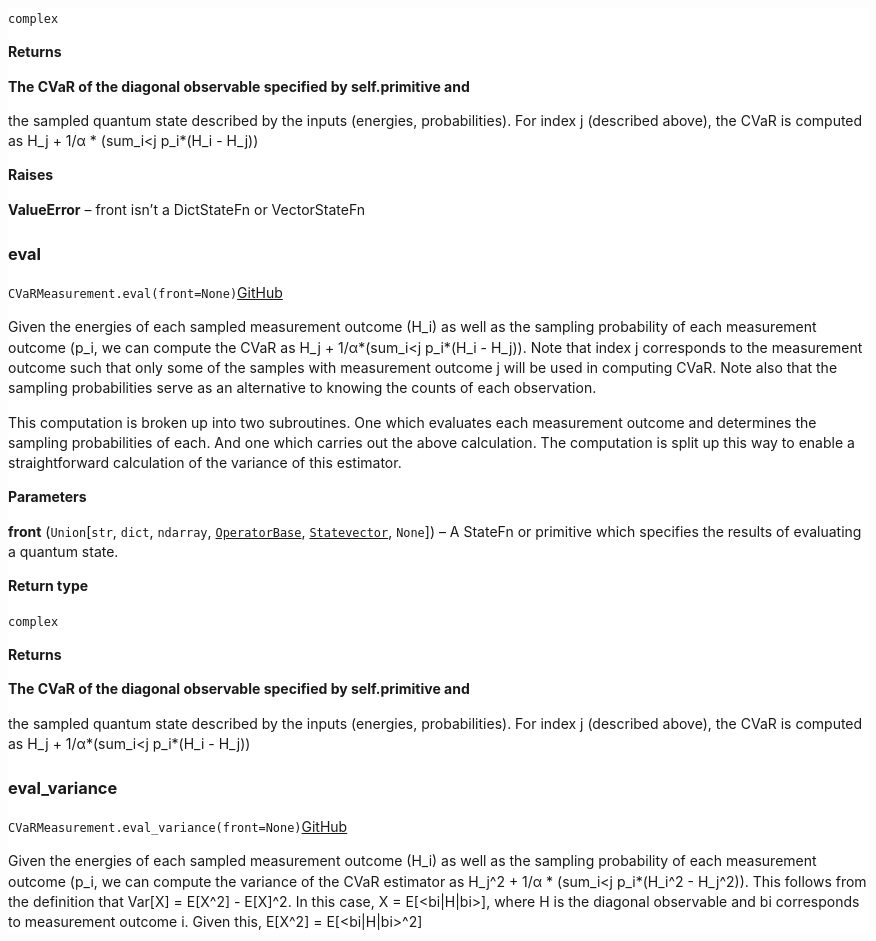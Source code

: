`complex`

**Returns**

**The CVaR of the diagonal observable specified by self.primitive and**

the sampled quantum state described by the inputs (energies, probabilities). For index j (described above), the CVaR is computed as H\_j + 1/α \* (sum\_i\<j p\_i\*(H\_i - H\_j))

**Raises**

**ValueError** – front isn’t a DictStateFn or VectorStateFn

### eval

<span id="qiskit.opflow.state_fns.CVaRMeasurement.eval" />

`CVaRMeasurement.eval(front=None)`[GitHub](https://github.com/qiskit/qiskit/tree/stable/0.41/qiskit/opflow/state_fns/cvar_measurement.py "view source code")

Given the energies of each sampled measurement outcome (H\_i) as well as the sampling probability of each measurement outcome (p\_i, we can compute the CVaR as H\_j + 1/α\*(sum\_i\<j p\_i\*(H\_i - H\_j)). Note that index j corresponds to the measurement outcome such that only some of the samples with measurement outcome j will be used in computing CVaR. Note also that the sampling probabilities serve as an alternative to knowing the counts of each observation.

This computation is broken up into two subroutines. One which evaluates each measurement outcome and determines the sampling probabilities of each. And one which carries out the above calculation. The computation is split up this way to enable a straightforward calculation of the variance of this estimator.

**Parameters**

**front** (`Union`\[`str`, `dict`, `ndarray`, [`OperatorBase`](qiskit.opflow.OperatorBase "qiskit.opflow.operator_base.OperatorBase"), [`Statevector`](qiskit.quantum_info.Statevector "qiskit.quantum_info.states.statevector.Statevector"), `None`]) – A StateFn or primitive which specifies the results of evaluating a quantum state.

**Return type**

`complex`

**Returns**

**The CVaR of the diagonal observable specified by self.primitive and**

the sampled quantum state described by the inputs (energies, probabilities). For index j (described above), the CVaR is computed as H\_j + 1/α\*(sum\_i\<j p\_i\*(H\_i - H\_j))

### eval\_variance

<span id="qiskit.opflow.state_fns.CVaRMeasurement.eval_variance" />

`CVaRMeasurement.eval_variance(front=None)`[GitHub](https://github.com/qiskit/qiskit/tree/stable/0.41/qiskit/opflow/state_fns/cvar_measurement.py "view source code")

Given the energies of each sampled measurement outcome (H\_i) as well as the sampling probability of each measurement outcome (p\_i, we can compute the variance of the CVaR estimator as H\_j^2 + 1/α \* (sum\_i\<j p\_i\*(H\_i^2 - H\_j^2)). This follows from the definition that Var\[X] = E\[X^2] - E\[X]^2. In this case, X = E\[\<bi|H|bi>], where H is the diagonal observable and bi corresponds to measurement outcome i. Given this, E\[X^2] = E\[\<bi|H|bi>^2]
